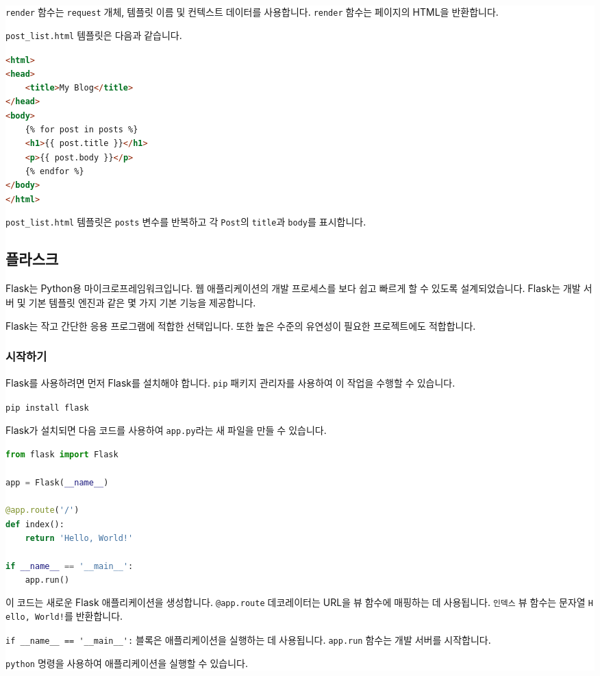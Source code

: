 `render` 함수는 `request` 개체, 템플릿 이름 및 컨텍스트 데이터를 사용합니다. `render` 함수는 페이지의 HTML을 반환합니다.

`post_list.html` 템플릿은 다음과 같습니다.

```html
<html>
<head>
    <title>My Blog</title>
</head>
<body>
    {% for post in posts %}
    <h1>{{ post.title }}</h1>
    <p>{{ post.body }}</p>
    {% endfor %}
</body>
</html>
```

`post_list.html` 템플릿은 `posts` 변수를 반복하고 각 `Post`의 `title`과 `body`를 표시합니다.

## 플라스크

Flask는 Python용 마이크로프레임워크입니다. 웹 애플리케이션의 개발 프로세스를 보다 쉽고 빠르게 할 수 있도록 설계되었습니다. Flask는 개발 서버 및 기본 템플릿 엔진과 같은 몇 가지 기본 기능을 제공합니다.

Flask는 작고 간단한 응용 프로그램에 적합한 선택입니다. 또한 높은 수준의 유연성이 필요한 프로젝트에도 적합합니다.

### 시작하기

Flask를 사용하려면 먼저 Flask를 설치해야 합니다. `pip` 패키지 관리자를 사용하여 이 작업을 수행할 수 있습니다.

```bash
pip install flask
```

Flask가 설치되면 다음 코드를 사용하여 `app.py`라는 새 파일을 만들 수 있습니다.

```python
from flask import Flask

app = Flask(__name__)

@app.route('/')
def index():
    return 'Hello, World!'

if __name__ == '__main__':
    app.run()
```

이 코드는 새로운 Flask 애플리케이션을 생성합니다. `@app.route` 데코레이터는 URL을 뷰 함수에 매핑하는 데 사용됩니다. `인덱스` 뷰 함수는 문자열 `Hello, World!`를 반환합니다.

`if __name__ == '__main__':` 블록은 애플리케이션을 실행하는 데 사용됩니다. `app.run` 함수는 개발 서버를 시작합니다.

`python` 명령을 사용하여 애플리케이션을 실행할 수 있습니다.
